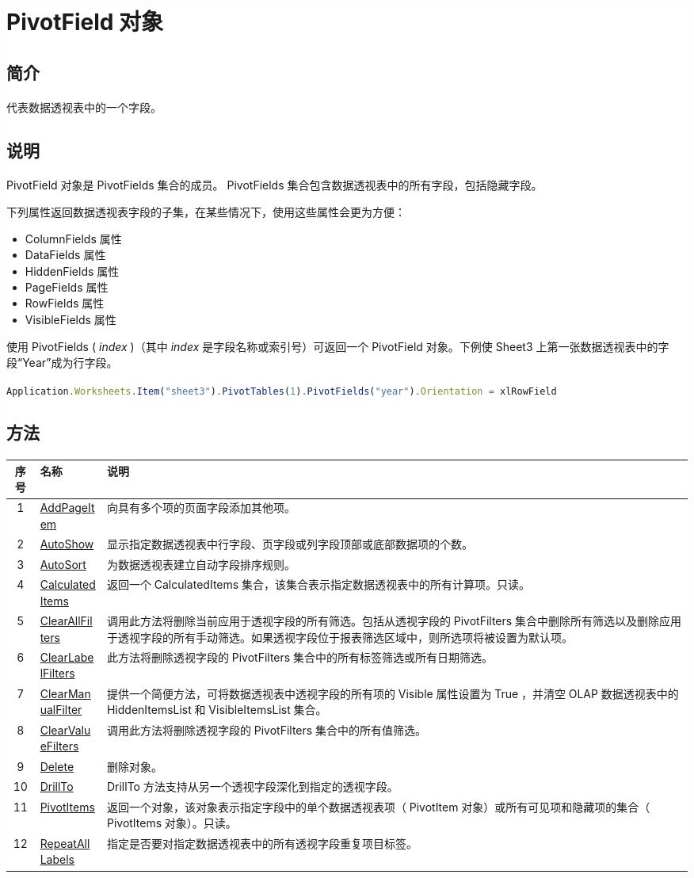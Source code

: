 # PivotField 对象

## 简介

代表数据透视表中的一个字段。

## 说明

PivotField 对象是 PivotFields 集合的成员。 PivotFields 集合包含数据透视表中的所有字段，包括隐藏字段。

下列属性返回数据透视表字段的子集，在某些情况下，使用这些属性会更为方便：

- ColumnFields 属性
- DataFields 属性
- HiddenFields 属性
- PageFields 属性
- RowFields 属性
- VisibleFields 属性

使用 PivotFields ( *index* )（其中 *index* 是字段名称或索引号）可返回一个 PivotField 对象。下例使 Sheet3 上第一张数据透视表中的字段“Year”成为行字段。

``` JavaScript
Application.Worksheets.Item("sheet3").PivotTables(1).PivotFields("year").Orientation = xlRowField
```

## 方法

| 序号 | 名称                                               | 说明                                                                                                                                                                                           |
|:----:|:---------------------------------------------------|:-----------------------------------------------------------------------------------------------------------------------------------------------------------------------------------------------|
|  1   | [AddPageItem](#PivotField.AddPageItem)             | 向具有多个项的页面字段添加其他项。                                                                                                                                                             |
|  2   | [AutoShow](#PivotField.AutoShow)                   | 显示指定数据透视表中行字段、页字段或列字段顶部或底部数据项的个数。                                                                                                                             |
|  3   | [AutoSort](#PivotField.AutoSort)                   | 为数据透视表建立自动字段排序规则。                                                                                                                                                             |
|  4   | [CalculatedItems](#PivotField.CalculatedItems)     | 返回一个 CalculatedItems 集合，该集合表示指定数据透视表中的所有计算项。只读。                                                                                                                  |
|  5   | [ClearAllFilters](#PivotField.ClearAllFilters)     | 调用此方法将删除当前应用于透视字段的所有筛选。包括从透视字段的 PivotFilters 集合中删除所有筛选以及删除应用于透视字段的所有手动筛选。如果透视字段位于报表筛选区域中，则所选项将被设置为默认项。 |
|  6   | [ClearLabelFilters](#PivotField.ClearLabelFilters) | 此方法将删除透视字段的 PivotFilters 集合中的所有标签筛选或所有日期筛选。                                                                                                                       |
|  7   | [ClearManualFilter](#PivotField.ClearManualFilter) | 提供一个简便方法，可将数据透视表中透视字段的所有项的 Visible 属性设置为 True ，并清空 OLAP 数据透视表中的 HiddenItemsList 和 VisibleItemsList 集合。                                           |
|  8   | [ClearValueFilters](#PivotField.ClearValueFilters) | 调用此方法将删除透视字段的 PivotFilters 集合中的所有值筛选。                                                                                                                                   |
|  9   | [Delete](#PivotField.Delete)                       | 删除对象。                                                                                                                                                                                     |
|  10  | [DrillTo](#PivotField.DrillTo)                     | DrillTo 方法支持从另一个透视字段深化到指定的透视字段。                                                                                                                                         |
|  11  | [PivotItems](#PivotField.PivotItems)               | 返回一个对象，该对象表示指定字段中的单个数据透视表项（ PivotItem 对象）或所有可见项和隐藏项的集合（ PivotItems 对象）。只读。                                                                  |
|  12  | [RepeatAllLabels](#PivotField.RepeatAllLabels)     | 指定是否要对指定数据透视表中的所有透视字段重复项目标签。                                                                                                                                       |
